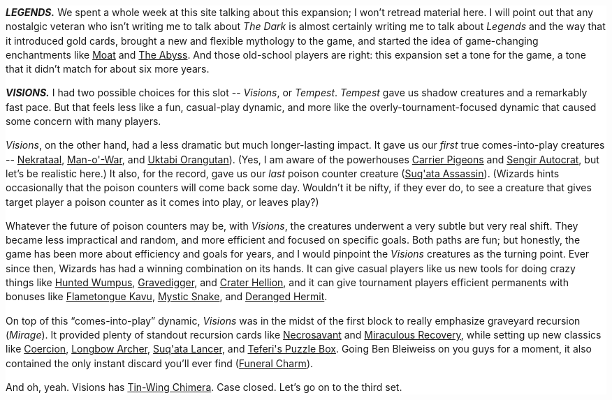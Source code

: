 
***LEGENDS.*** We spent a whole week at this site talking about this expansion; I won’t retread material here. I will point out that any nostalgic veteran who isn’t writing me to talk about *The Dark* is almost certainly writing me to talk about *Legends* and the way that it introduced gold cards, brought a new and flexible mythology to the game, and started the idea of game-changing enchantments like [Moat](https://gatherer.wizards.com/Pages/Card/Details.aspx?name=Moat) and [The Abyss](https://gatherer.wizards.com/Pages/Card/Details.aspx?name=The+Abyss). And those old-school players are right: this expansion set a tone for the game, a tone that it didn’t match for about six more years.


***VISIONS.*** I had two possible choices for this slot -- *Visions*, or *Tempest*. *Tempest* gave us shadow creatures and a remarkably fast pace. But that feels less like a fun, casual-play dynamic, and more like the overly-tournament-focused dynamic that caused some concern with many players.


*Visions*, on the other hand, had a less dramatic but much longer-lasting impact. It gave us our *first* true comes-into-play creatures -- [Nekrataal](https://gatherer.wizards.com/Pages/Card/Details.aspx?name=Nekrataal), [Man-o'-War](https://gatherer.wizards.com/Pages/Card/Details.aspx?name=Man-o%27-War), and [Uktabi Orangutan](https://gatherer.wizards.com/Pages/Card/Details.aspx?name=Uktabi+Orangutan)). (Yes, I am aware of the powerhouses [Carrier Pigeons](https://gatherer.wizards.com/Pages/Card/Details.aspx?name=Carrier+Pigeons) and [Sengir Autocrat](https://gatherer.wizards.com/Pages/Card/Details.aspx?name=Sengir+Autocrat), but let’s be realistic here.) It also, for the record, gave us our *last* poison counter creature ([Suq'ata Assassin](https://gatherer.wizards.com/Pages/Card/Details.aspx?name=Suq%27ata+Assassin)). (Wizards hints occasionally that the poison counters will come back some day. Wouldn’t it be nifty, if they ever do, to see a creature that gives target player a poison counter as it comes into play, or leaves play?)


Whatever the future of poison counters may be, with *Visions*, the creatures underwent a very subtle but very real shift. They became less impractical and random, and more efficient and focused on specific goals. Both paths are fun; but honestly, the game has been more about efficiency and goals for years, and I would pinpoint the *Visions* creatures as the turning point. Ever since then, Wizards has had a winning combination on its hands. It can give casual players like us new tools for doing crazy things like [Hunted Wumpus](https://gatherer.wizards.com/Pages/Card/Details.aspx?name=Hunted+Wumpus), [Gravedigger](https://gatherer.wizards.com/Pages/Card/Details.aspx?name=Gravedigger), and [Crater Hellion](https://gatherer.wizards.com/Pages/Card/Details.aspx?name=Crater+Hellion), and it can give tournament players efficient permanents with bonuses like [Flametongue Kavu](https://gatherer.wizards.com/Pages/Card/Details.aspx?name=Flametongue+Kavu), [Mystic Snake](https://gatherer.wizards.com/Pages/Card/Details.aspx?name=Mystic+Snake), and [Deranged Hermit](https://gatherer.wizards.com/Pages/Card/Details.aspx?name=Deranged+Hermit).


On top of this “comes-into-play” dynamic, *Visions* was in the midst of the first block to really emphasize graveyard recursion (*Mirage*). It provided plenty of standout recursion cards like [Necrosavant](https://gatherer.wizards.com/Pages/Card/Details.aspx?name=Necrosavant) and [Miraculous Recovery](https://gatherer.wizards.com/Pages/Card/Details.aspx?name=Miraculous+Recovery), while setting up new classics like [Coercion](https://gatherer.wizards.com/Pages/Card/Details.aspx?name=Coercion), [Longbow Archer](https://gatherer.wizards.com/Pages/Card/Details.aspx?name=Longbow+Archer), [Suq'ata Lancer](https://gatherer.wizards.com/Pages/Card/Details.aspx?name=Suq%27ata+Lancer), and [Teferi's Puzzle Box](https://gatherer.wizards.com/Pages/Card/Details.aspx?name=Teferi%27s+Puzzle+Box). Going Ben Bleiweiss on you guys for a moment, it also contained the only instant discard you’ll ever find ([Funeral Charm](https://gatherer.wizards.com/Pages/Card/Details.aspx?name=Funeral+Charm)).


And oh, yeah. Visions has [Tin-Wing Chimera](http://gatherer.wizards.com/Pages/Card/Details.aspx?&name=Tin-Wing%2BChimera). Case closed. Let’s go on to the third set.

